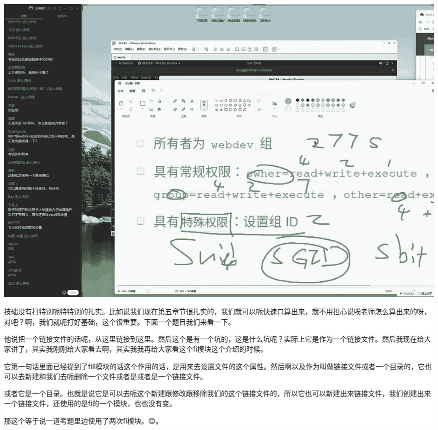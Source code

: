 ![](img/f95c0e5a85990870276174bd6b48998e_152.png)

技础没有打特别呃特特别的扎实。比如说我们现在第五章节很扎实的，我们就可以呃快速口算出来，就不用担心说唉老师怎么算出来的呀，对吧？啊，我们就呃打好基础，这个很重要。下面一个题目我们来看一下。

他说把一个链接文件的话呢，从这里链接到这里。然后这个是有一个坑的，这是什么坑呢？实际上它是作为一个链接文件。然后我现在给大家讲了，其实我刚刚给大家看去啊，其实我我再给大家看这个fi模块这个介绍的时候。

它第一句话里面已经提到了fill模块的话这个作用的话，是用来去设置文件的这个属性。然后啊以及作为叫做链接文件或者一个目录的，它也可以去新建和我们去呃删除一个文件或者是或者是一个链接文件。

或者它是一个目录。也就是说它是可以去呃这个新建跟修改跟移除我们的这个链接文件的，所以它也可以新建出来链接文件，我们创建出来一个链接文件，还使用的是fi的一个模块，也也没有变。

那这个等于说一道考题里边使用了两次fi模块。😊。
